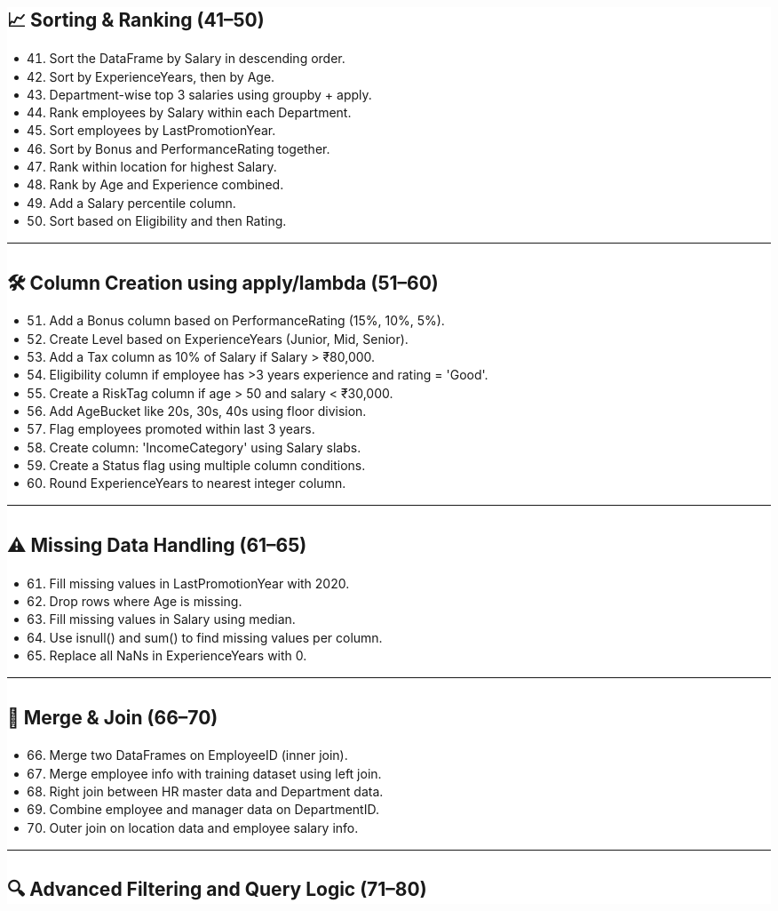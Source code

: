 
## 📈 Sorting & Ranking (41–50)

- 41. Sort the DataFrame by Salary in descending order.  
- 42. Sort by ExperienceYears, then by Age.  
- 43. Department-wise top 3 salaries using groupby + apply.  
- 44. Rank employees by Salary within each Department.  
- 45. Sort employees by LastPromotionYear.  
- 46. Sort by Bonus and PerformanceRating together.  
- 47. Rank within location for highest Salary.  
- 48. Rank by Age and Experience combined.  
- 49. Add a Salary percentile column.  
- 50. Sort based on Eligibility and then Rating.

---

## 🛠️ Column Creation using apply/lambda (51–60)

- 51. Add a Bonus column based on PerformanceRating (15%, 10%, 5%).  
- 52. Create Level based on ExperienceYears (Junior, Mid, Senior).  
- 53. Add a Tax column as 10% of Salary if Salary > ₹80,000.  
- 54. Eligibility column if employee has >3 years experience and rating = 'Good'.  
- 55. Create a RiskTag column if age > 50 and salary < ₹30,000.  
- 56. Add AgeBucket like 20s, 30s, 40s using floor division.  
- 57. Flag employees promoted within last 3 years.  
- 58. Create column: 'IncomeCategory' using Salary slabs.  
- 59. Create a Status flag using multiple column conditions.  
- 60. Round ExperienceYears to nearest integer column.

---

## ⚠️ Missing Data Handling (61–65)

- 61. Fill missing values in LastPromotionYear with 2020.  
- 62. Drop rows where Age is missing.  
- 63. Fill missing values in Salary using median.  
- 64. Use isnull() and sum() to find missing values per column.  
- 65. Replace all NaNs in ExperienceYears with 0.

---

## 🔗 Merge & Join (66–70)

- 66. Merge two DataFrames on EmployeeID (inner join).  
- 67. Merge employee info with training dataset using left join.  
- 68. Right join between HR master data and Department data.  
- 69. Combine employee and manager data on DepartmentID.  
- 70. Outer join on location data and employee salary info.

---

## 🔍 Advanced Filtering and Query Logic (71–80)
